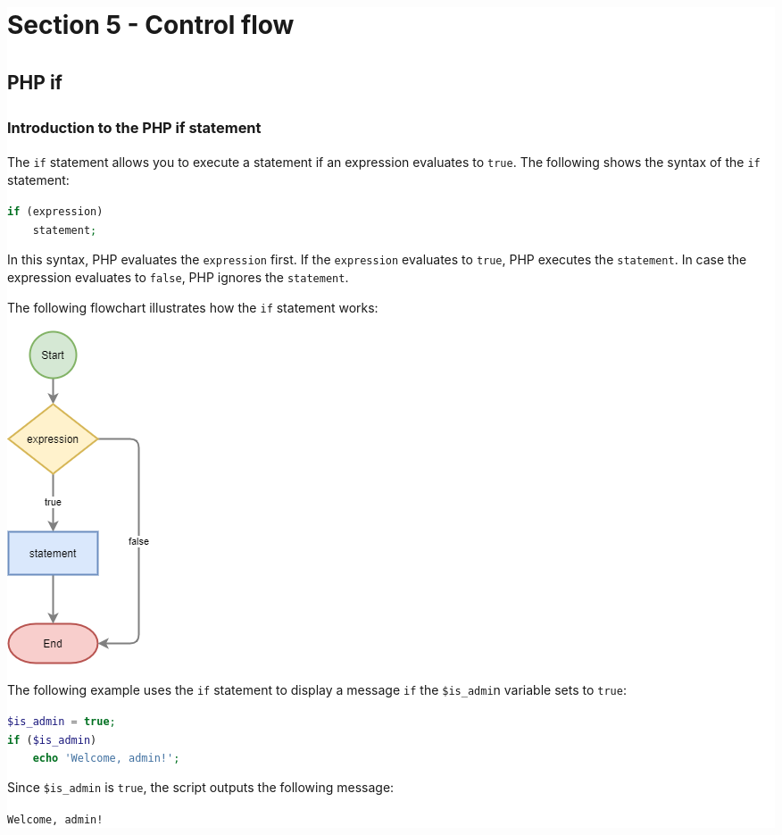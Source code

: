 # Section 5 - Control flow

## PHP if

### Introduction to the PHP if statement

The `if` statement allows you to execute a statement if an expression evaluates to `true`. The following shows the syntax of the `if` statement:

```php
if (expression) 
    statement;
```

In this syntax, PHP evaluates the `expression` first. If the `expression` evaluates to `true`, PHP executes the `statement`. In case the expression evaluates to `false`, PHP ignores the `statement`.

The following flowchart illustrates how the `if` statement works:

![if-php](https://raw.githubusercontent.com/gitmag-group-admin/php/main/images/php-if.png)

The following example uses the `if` statement to display a message `if` the `$is_admi`n variable sets to `true`:

```php
$is_admin = true;
if ($is_admin)
    echo 'Welcome, admin!';
```

Since `$is_admin` is `true`, the script outputs the following message:

```
Welcome, admin!
```
